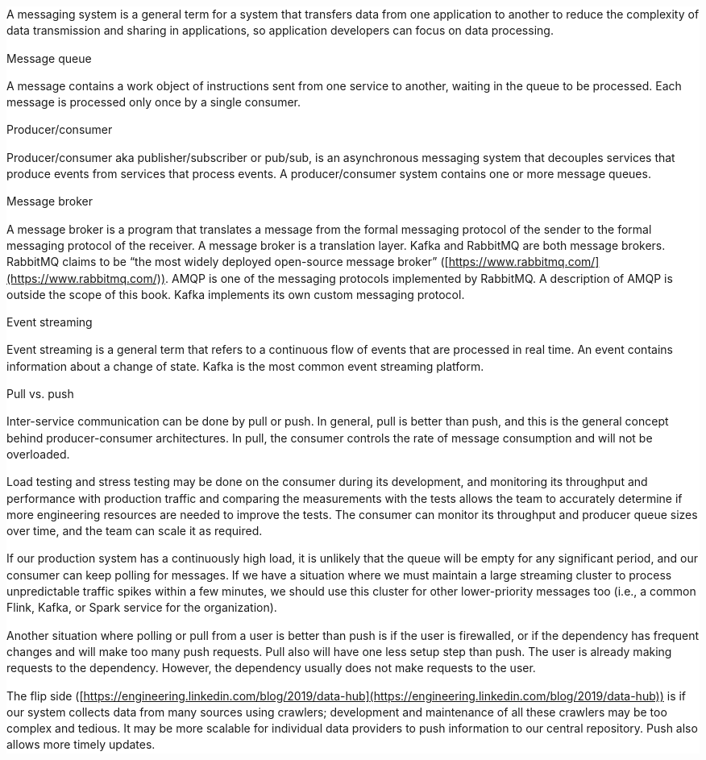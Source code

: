 A messaging system is a general term for a system that transfers data from one application to another to reduce the complexity of data transmission and sharing in applications, so application developers can focus on data processing.

Message queue

A message contains a work object of instructions sent from one service to another, waiting in the queue to be processed. Each message is processed only once by a single consumer.

Producer/consumer

Producer/consumer aka publisher/subscriber or pub/sub, is an asynchronous messaging system that decouples services that produce events from services that process events. A producer/consumer system contains one or more message queues.

Message broker

A message broker is a program that translates a message from the formal messaging protocol of the sender to the formal messaging protocol of the receiver. A message broker is a translation layer. Kafka and RabbitMQ are both message brokers. RabbitMQ claims to be “the most widely deployed open-source message broker” ([https://www.rabbitmq.com/](https://www.rabbitmq.com/)). AMQP is one of the messaging protocols implemented by RabbitMQ. A description of AMQP is outside the scope of this book. Kafka implements its own custom messaging protocol.

Event streaming

Event streaming is a general term that refers to a continuous flow of events that are processed in real time. An event contains information about a change of state. Kafka is the most common event streaming platform.

Pull vs. push

Inter-service communication can be done by pull or push. In general, pull is better than push, and this is the general concept behind producer-consumer architectures. In pull, the consumer controls the rate of message consumption and will not be overloaded.

Load testing and stress testing may be done on the consumer during its development, and monitoring its throughput and performance with production traffic and comparing the measurements with the tests allows the team to accurately determine if more engineering resources are needed to improve the tests. The consumer can monitor its throughput and producer queue sizes over time, and the team can scale it as required.

If our production system has a continuously high load, it is unlikely that the queue will be empty for any significant period, and our consumer can keep polling for messages. If we have a situation where we must maintain a large streaming cluster to process unpredictable traffic spikes within a few minutes, we should use this cluster for other lower-priority messages too (i.e., a common Flink, Kafka, or Spark service for the organization).

Another situation where polling or pull from a user is better than push is if the user is firewalled, or if the dependency has frequent changes and will make too many push requests. Pull also will have one less setup step than push. The user is already making requests to the dependency. However, the dependency usually does not make requests to the user.

The flip side ([https://engineering.linkedin.com/blog/2019/data-hub](https://engineering.linkedin.com/blog/2019/data-hub)) is if our system collects data from many sources using crawlers; development and maintenance of all these crawlers may be too complex and tedious. It may be more scalable for individual data providers to push information to our central repository. Push also allows more timely updates.
